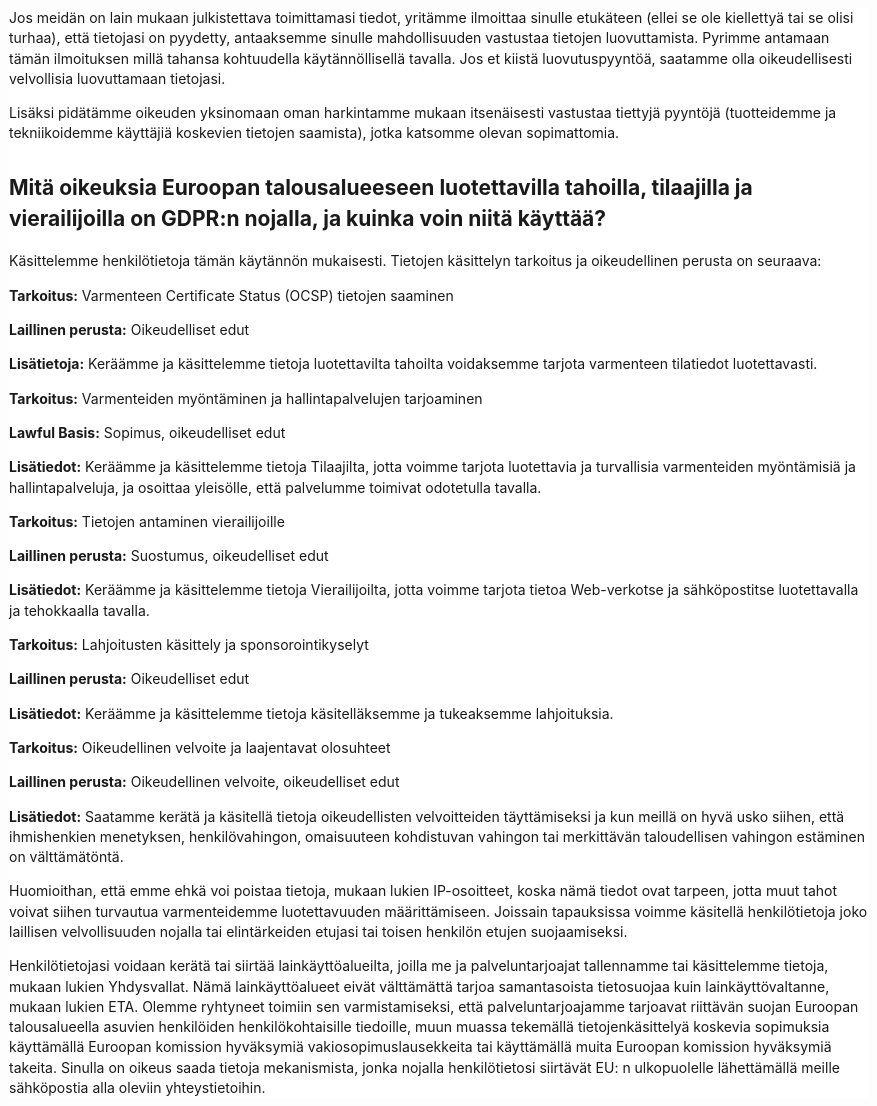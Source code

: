 Jos meidän on lain mukaan julkistettava toimittamasi tiedot, yritämme ilmoittaa sinulle etukäteen (ellei se ole kiellettyä tai se olisi turhaa), että tietojasi on pyydetty, antaaksemme sinulle mahdollisuuden vastustaa tietojen luovuttamista. Pyrimme antamaan tämän ilmoituksen millä tahansa kohtuudella käytännöllisellä tavalla. Jos et kiistä luovutuspyyntöä, saatamme olla oikeudellisesti velvollisia luovuttamaan tietojasi.

Lisäksi pidätämme oikeuden yksinomaan oman harkintamme mukaan itsenäisesti vastustaa tiettyjä pyyntöjä (tuotteidemme ja tekniikoidemme käyttäjiä koskevien tietojen saamista), jotka katsomme olevan sopimattomia.

## Mitä oikeuksia Euroopan talousalueeseen luotettavilla tahoilla, tilaajilla ja vierailijoilla on GDPR:n nojalla, ja kuinka voin niitä käyttää?

Käsittelemme henkilötietoja tämän käytännön mukaisesti. Tietojen käsittelyn tarkoitus ja oikeudellinen perusta on seuraava:

**Tarkoitus:** Varmenteen Certificate Status (OCSP) tietojen saaminen

**Laillinen perusta:** Oikeudelliset edut

**Lisätietoja:** Keräämme ja käsittelemme tietoja luotettavilta tahoilta voidaksemme tarjota varmenteen tilatiedot luotettavasti.

**Tarkoitus:** Varmenteiden myöntäminen ja hallintapalvelujen tarjoaminen

**Lawful Basis:** Sopimus, oikeudelliset edut

**Lisätiedot:** Keräämme ja käsittelemme tietoja Tilaajilta, jotta voimme tarjota luotettavia ja turvallisia varmenteiden myöntämisiä ja hallintapalveluja, ja osoittaa yleisölle, että palvelumme toimivat odotetulla tavalla.

**Tarkoitus:** Tietojen antaminen vierailijoille

**Laillinen perusta:** Suostumus, oikeudelliset edut

**Lisätiedot:** Keräämme ja käsittelemme tietoja Vierailijoilta, jotta voimme tarjota tietoa Web-verkotse ja sähköpostitse luotettavalla ja tehokkaalla tavalla.

**Tarkoitus:** Lahjoitusten käsittely ja sponsorointikyselyt

**Laillinen perusta:** Oikeudelliset edut

**Lisätiedot:** Keräämme ja käsittelemme tietoja käsitelläksemme ja tukeaksemme lahjoituksia.

**Tarkoitus:** Oikeudellinen velvoite ja laajentavat olosuhteet

**Laillinen perusta:** Oikeudellinen velvoite, oikeudelliset edut

**Lisätiedot:** Saatamme kerätä ja käsitellä tietoja oikeudellisten velvoitteiden täyttämiseksi ja kun meillä on hyvä usko siihen, että ihmishenkien menetyksen, henkilövahingon, omaisuuteen kohdistuvan vahingon tai merkittävän taloudellisen vahingon estäminen on välttämätöntä.

Huomioithan, että emme ehkä voi poistaa tietoja, mukaan lukien IP-osoitteet, koska nämä tiedot ovat tarpeen, jotta muut tahot voivat siihen turvautua varmenteidemme luotettavuuden määrittämiseen. Joissain tapauksissa voimme käsitellä henkilötietoja joko laillisen velvollisuuden nojalla tai elintärkeiden etujasi tai toisen henkilön etujen suojaamiseksi.

Henkilötietojasi voidaan kerätä tai siirtää lainkäyttöalueilta, joilla me ja palveluntarjoajat tallennamme tai käsittelemme tietoja, mukaan lukien Yhdysvallat. Nämä lainkäyttöalueet eivät välttämättä tarjoa samantasoista tietosuojaa kuin lainkäyttövaltanne, mukaan lukien ETA. Olemme ryhtyneet toimiin sen varmistamiseksi, että palveluntarjoajamme tarjoavat riittävän suojan Euroopan talousalueella asuvien henkilöiden henkilökohtaisille tiedoille, muun muassa tekemällä tietojenkäsittelyä koskevia sopimuksia käyttämällä Euroopan komission hyväksymiä vakiosopimuslausekkeita tai käyttämällä muita Euroopan komission hyväksymiä takeita. Sinulla on oikeus saada tietoja mekanismista, jonka nojalla henkilötietosi siirtävät EU: n ulkopuolelle lähettämällä meille sähköpostia alla oleviin yhteystietoihin.
